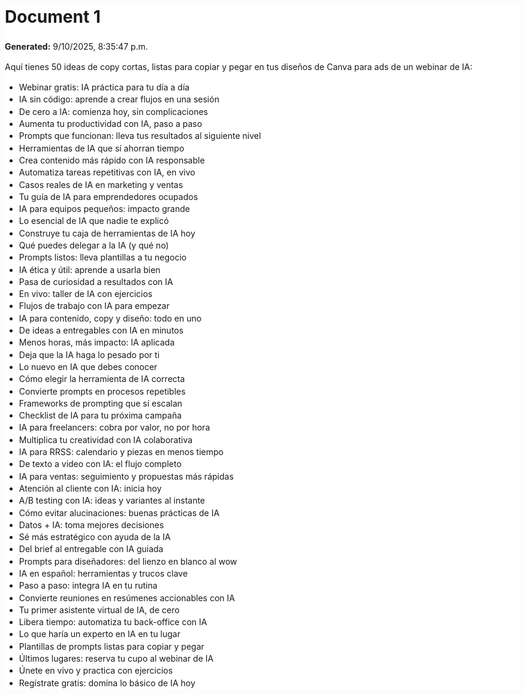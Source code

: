 # Document 1

**Generated:** 9/10/2025, 8:35:47 p.m.

Aquí tienes 50 ideas de copy cortas, listas para copiar y pegar en tus diseños de Canva para ads de un webinar de IA:

- Webinar gratis: IA práctica para tu día a día
- IA sin código: aprende a crear flujos en una sesión
- De cero a IA: comienza hoy, sin complicaciones
- Aumenta tu productividad con IA, paso a paso
- Prompts que funcionan: lleva tus resultados al siguiente nivel
- Herramientas de IA que sí ahorran tiempo
- Crea contenido más rápido con IA responsable
- Automatiza tareas repetitivas con IA, en vivo
- Casos reales de IA en marketing y ventas
- Tu guía de IA para emprendedores ocupados
- IA para equipos pequeños: impacto grande
- Lo esencial de IA que nadie te explicó
- Construye tu caja de herramientas de IA hoy
- Qué puedes delegar a la IA (y qué no)
- Prompts listos: lleva plantillas a tu negocio
- IA ética y útil: aprende a usarla bien
- Pasa de curiosidad a resultados con IA
- En vivo: taller de IA con ejercicios
- Flujos de trabajo con IA para empezar
- IA para contenido, copy y diseño: todo en uno
- De ideas a entregables con IA en minutos
- Menos horas, más impacto: IA aplicada
- Deja que la IA haga lo pesado por ti
- Lo nuevo en IA que debes conocer
- Cómo elegir la herramienta de IA correcta
- Convierte prompts en procesos repetibles
- Frameworks de prompting que sí escalan
- Checklist de IA para tu próxima campaña
- IA para freelancers: cobra por valor, no por hora
- Multiplica tu creatividad con IA colaborativa
- IA para RRSS: calendario y piezas en menos tiempo
- De texto a video con IA: el flujo completo
- IA para ventas: seguimiento y propuestas más rápidas
- Atención al cliente con IA: inicia hoy
- A/B testing con IA: ideas y variantes al instante
- Cómo evitar alucinaciones: buenas prácticas de IA
- Datos + IA: toma mejores decisiones
- Sé más estratégico con ayuda de la IA
- Del brief al entregable con IA guiada
- Prompts para diseñadores: del lienzo en blanco al wow
- IA en español: herramientas y trucos clave
- Paso a paso: integra IA en tu rutina
- Convierte reuniones en resúmenes accionables con IA
- Tu primer asistente virtual de IA, de cero
- Libera tiempo: automatiza tu back-office con IA
- Lo que haría un experto en IA en tu lugar
- Plantillas de prompts listas para copiar y pegar
- Últimos lugares: reserva tu cupo al webinar de IA
- Únete en vivo y practica con ejercicios
- Regístrate gratis: domina lo básico de IA hoy
